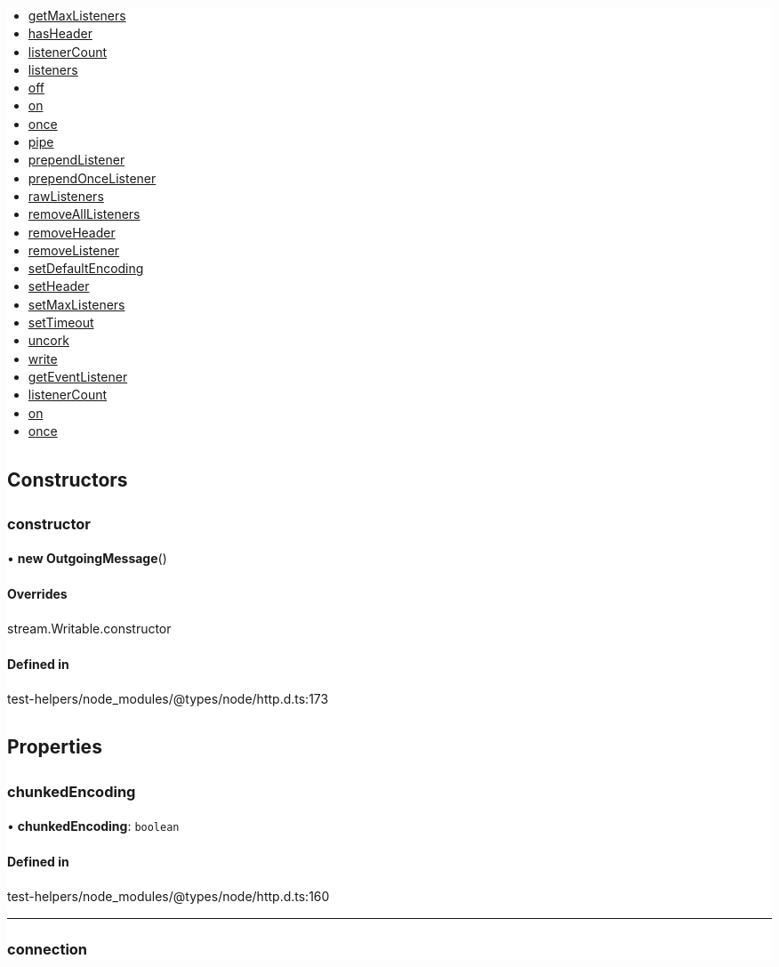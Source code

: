 - [getMaxListeners](http.outgoingmessage.md#getmaxlisteners)
- [hasHeader](http.outgoingmessage.md#hasheader)
- [listenerCount](http.outgoingmessage.md#listenercount)
- [listeners](http.outgoingmessage.md#listeners)
- [off](http.outgoingmessage.md#off)
- [on](http.outgoingmessage.md#on)
- [once](http.outgoingmessage.md#once)
- [pipe](http.outgoingmessage.md#pipe)
- [prependListener](http.outgoingmessage.md#prependlistener)
- [prependOnceListener](http.outgoingmessage.md#prependoncelistener)
- [rawListeners](http.outgoingmessage.md#rawlisteners)
- [removeAllListeners](http.outgoingmessage.md#removealllisteners)
- [removeHeader](http.outgoingmessage.md#removeheader)
- [removeListener](http.outgoingmessage.md#removelistener)
- [setDefaultEncoding](http.outgoingmessage.md#setdefaultencoding)
- [setHeader](http.outgoingmessage.md#setheader)
- [setMaxListeners](http.outgoingmessage.md#setmaxlisteners)
- [setTimeout](http.outgoingmessage.md#settimeout)
- [uncork](http.outgoingmessage.md#uncork)
- [write](http.outgoingmessage.md#write)
- [getEventListener](http.outgoingmessage.md#geteventlistener)
- [listenerCount](http.outgoingmessage.md#listenercount)
- [on](http.outgoingmessage.md#on)
- [once](http.outgoingmessage.md#once)

## Constructors

### constructor

• **new OutgoingMessage**()

#### Overrides

stream.Writable.constructor

#### Defined in

test-helpers/node_modules/@types/node/http.d.ts:173

## Properties

### chunkedEncoding

• **chunkedEncoding**: `boolean`

#### Defined in

test-helpers/node_modules/@types/node/http.d.ts:160

___

### connection
